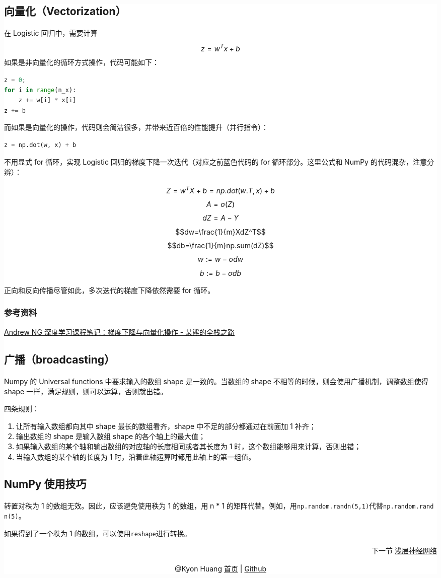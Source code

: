 ## 向量化（Vectorization）

在 Logistic 回归中，需要计算 $$z=w^Tx+b$$如果是非向量化的循环方式操作，代码可能如下：

```py
z = 0;
for i in range(n_x):
    z += w[i] * x[i]
z += b
```

而如果是向量化的操作，代码则会简洁很多，并带来近百倍的性能提升（并行指令）：

```py
z = np.dot(w, x) + b
```

不用显式 for 循环，实现 Logistic 回归的梯度下降一次迭代（对应之前蓝色代码的 for 循环部分。这里公式和 NumPy 的代码混杂，注意分辨）：

$$Z=w^TX+b=np.dot(w.T, x) + b$$
$$A=\sigma(Z)$$
$$dZ=A-Y$$
$$dw=\frac{1}{m}XdZ^T$$
$$db=\frac{1}{m}np.sum(dZ)$$
$$w:=w-\sigma dw$$
$$b:=b-\sigma db$$

正向和反向传播尽管如此，多次迭代的梯度下降依然需要 for 循环。

### 参考资料

[Andrew NG 深度学习课程笔记：梯度下降与向量化操作 - 某熊的全栈之路](https://segmentfault.com/a/1190000010710679) 

## 广播（broadcasting）

Numpy 的 Universal functions 中要求输入的数组 shape 是一致的。当数组的 shape 不相等的时候，则会使用广播机制，调整数组使得 shape 一样，满足规则，则可以运算，否则就出错。

四条规则：

1. 让所有输入数组都向其中 shape 最长的数组看齐，shape 中不足的部分都通过在前面加 1 补齐；
2. 输出数组的 shape 是输入数组 shape 的各个轴上的最大值；
3. 如果输入数组的某个轴和输出数组的对应轴的长度相同或者其长度为 1 时，这个数组能够用来计算，否则出错；
4. 当输入数组的某个轴的长度为 1 时，沿着此轴运算时都用此轴上的第一组值。

## NumPy 使用技巧

转置对秩为 1 的数组无效。因此，应该避免使用秩为 1 的数组，用 n * 1 的矩阵代替。例如，用`np.random.randn(5,1)`代替`np.random.randn(5)`。

如果得到了一个秩为 1 的数组，可以使用`reshape`进行转换。

<span style="float: right;">下一节 <a href="http://kyonhuang.top/Andrew-Ng-Deep-Learning-notes/Neural_Networks_and_Deep_Learning/Shallow_neural_networks">浅层神经网络</a></span>

<p align="center" style="margin-top: 50px">
@Kyon Huang <a href="http://kyonhuang.top/Andrew-Ng-Deep-Learning-notes/">首页</a> | <a href="https://github.com/bighuang624/Andrew-Ng-Deep-Learning-notes">Github</a>
</p>

<script type="text/javascript" src="https://cdn.bootcss.com/mathjax/2.7.2/MathJax.js?config=default"></script>